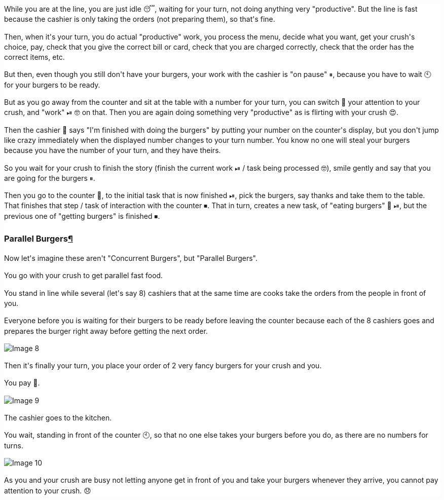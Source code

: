 While you are at the line, you are just idle 😴, waiting for your turn, not doing anything very "productive". But the line is fast because the cashier is only taking the orders (not preparing them), so that's fine.

Then, when it's your turn, you do actual "productive" work, you process the menu, decide what you want, get your crush's choice, pay, check that you give the correct bill or card, check that you are charged correctly, check that the order has the correct items, etc.

But then, even though you still don't have your burgers, your work with the cashier is "on pause" ⏸, because you have to wait 🕙 for your burgers to be ready.

But as you go away from the counter and sit at the table with a number for your turn, you can switch 🔀 your attention to your crush, and "work" ⏯ 🤓 on that. Then you are again doing something very "productive" as is flirting with your crush 😍.

Then the cashier 💁 says "I'm finished with doing the burgers" by putting your number on the counter's display, but you don't jump like crazy immediately when the displayed number changes to your turn number. You know no one will steal your burgers because you have the number of your turn, and they have theirs.

So you wait for your crush to finish the story (finish the current work ⏯ / task being processed 🤓), smile gently and say that you are going for the burgers ⏸.

Then you go to the counter 🔀, to the initial task that is now finished ⏯, pick the burgers, say thanks and take them to the table. That finishes that step / task of interaction with the counter ⏹. That in turn, creates a new task, of "eating burgers" 🔀 ⏯, but the previous one of "getting burgers" is finished ⏹.

### Parallel Burgers[¶](https://fastapi.tiangolo.com/async/#parallel-burgers "Permanent link")

Now let's imagine these aren't "Concurrent Burgers", but "Parallel Burgers".

You go with your crush to get parallel fast food.

You stand in line while several (let's say 8) cashiers that at the same time are cooks take the orders from the people in front of you.

Everyone before you is waiting for their burgers to be ready before leaving the counter because each of the 8 cashiers goes and prepares the burger right away before getting the next order.

![Image 8](https://fastapi.tiangolo.com/img/async/parallel-burgers/parallel-burgers-01.png)

Then it's finally your turn, you place your order of 2 very fancy burgers for your crush and you.

You pay 💸.

![Image 9](https://fastapi.tiangolo.com/img/async/parallel-burgers/parallel-burgers-02.png)

The cashier goes to the kitchen.

You wait, standing in front of the counter 🕙, so that no one else takes your burgers before you do, as there are no numbers for turns.

![Image 10](https://fastapi.tiangolo.com/img/async/parallel-burgers/parallel-burgers-03.png)

As you and your crush are busy not letting anyone get in front of you and take your burgers whenever they arrive, you cannot pay attention to your crush. 😞
